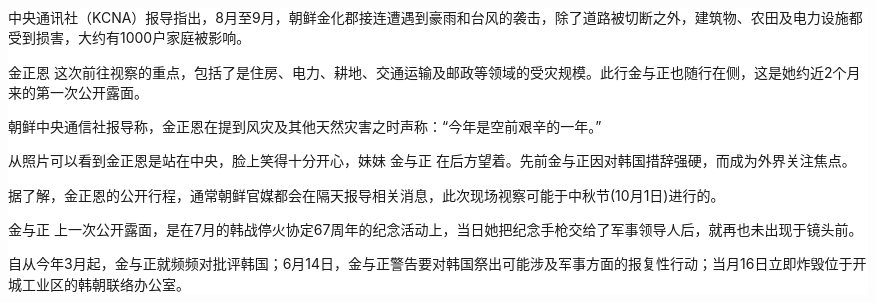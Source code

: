   中央通讯社（KCNA）报导指出，8月至9月，朝鲜金化郡接连遭遇到豪雨和台风的袭击，除了道路被切断之外，建筑物、农田及电力设施都受到损害，大约有1000户家庭被影响。
 </p>
 <p>
  <span href="https://zh.wikipedia.org/wiki/%E9%87%91%E6%AD%A3%E6%81%A9">
   金正恩
  </span>
  这次前往视察的重点，包括了是住房、电力、耕地、交通运输及邮政等领域的受灾规模。此行金与正也随行在侧，这是她约近2个月来的第一次公开露面。
 </p>
 <p>
  朝鲜中央通信社报导称，金正恩在提到风灾及其他天然灾害之时声称：“今年是空前艰辛的一年。”
 </p>
 <p>
  从照片可以看到金正恩是站在中央，脸上笑得十分开心，妹妹
  <span href="https://zh.wikipedia.org/wiki/%E9%87%91%E8%88%87%E6%AD%A3">
   金与正
  </span>
  在后方望着。先前金与正因对韩国措辞强硬，而成为外界关注焦点。
 </p>
 <p>
  据了解，金正恩的公开行程，通常朝鲜官媒都会在隔天报导相关消息，此次现场视察可能于中秋节(10月1日)进行的。
 </p>
 <center>
  <div style="max-width: 632px;height:180px; display: none; text-align: center; margin: 0 auto; overflow: hidden;overflow-x: hidden;">
   <div id="taboola-midarticle-thumbnails" style="max-width: 632px;height:180px;overflow: hidden;overflow-x: hidden;">
   </div>
  </div>
  <div>
   <center>
    <div id="div-gpt-ad-1589559869784-0">
    </div>
   </center>
  </div>
 </center>
 <p>
  <span href="https://www.secretchina.com/news/gb/tag/金与正" target="_blank">
   金与正
  </span>
  上一次公开露面，是在7月的韩战停火协定67周年的纪念活动上，当日她把纪念手枪交给了军事领导人后，就再也未出现于镜头前。
 </p>
 <center>
  <div style="max-width: 632px;height:180px; display: none; text-align: center; margin: 0 auto; overflow: hidden;overflow-x: hidden;">
   <div id="taboola-midarticle-thumbnails" style="max-width: 632px;height:180px;overflow: hidden;overflow-x: hidden;">
   </div>
  </div>
  <div>
   <center>
    <div id="div-gpt-ad-1589559869784-0">
    </div>
   </center>
  </div>
 </center>
 <p>
  自从今年3月起，金与正就频频对批评韩国；6月14日，金与正警告要对韩国祭出可能涉及军事方面的报复性行动；当月16日立即炸毁位于开城工业区的韩朝联络办公室。
 </p>
 <center>
  <div style="max-width: 632px;height:180px; display: none; text-align: center; margin: 0 auto; overflow: hidden;overflow-x: hidden;">
   <div id="taboola-midarticle-thumbnails" style="max-width: 632px;height:180px;overflow: hidden;overflow-x: hidden;">
   </div>